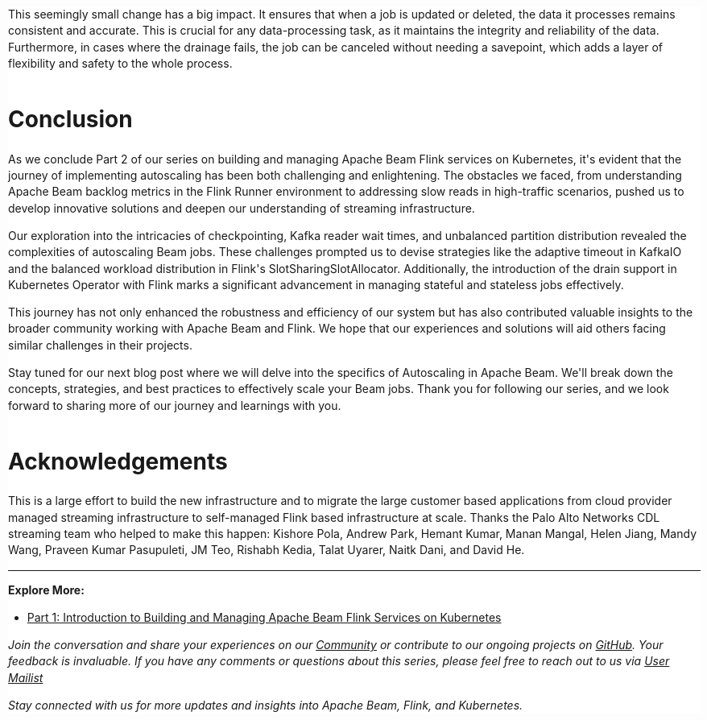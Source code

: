 This seemingly small change has a big impact. It ensures that when a job is updated or deleted, the data it processes remains consistent and accurate. This is crucial for any data-processing task, as it maintains the integrity and reliability of the data. Furthermore, in cases where the drainage fails, the job can be canceled without needing a savepoint, which adds a layer of flexibility and safety to the whole process.

# Conclusion

As we conclude Part 2 of our series on building and managing Apache Beam Flink services on Kubernetes, it's evident that the journey of implementing autoscaling has been both challenging and enlightening. The obstacles we faced, from understanding Apache Beam backlog metrics in the Flink Runner environment to addressing slow reads in high-traffic scenarios, pushed us to develop innovative solutions and deepen our understanding of streaming infrastructure.

Our exploration into the intricacies of checkpointing, Kafka reader wait times, and unbalanced partition distribution revealed the complexities of autoscaling Beam jobs. These challenges prompted us to devise strategies like the adaptive timeout in KafkaIO and the balanced workload distribution in Flink's SlotSharingSlotAllocator. Additionally, the introduction of the drain support in Kubernetes Operator with Flink marks a significant advancement in managing stateful and stateless jobs effectively.

This journey has not only enhanced the robustness and efficiency of our system but has also contributed valuable insights to the broader community working with Apache Beam and Flink. We hope that our experiences and solutions will aid others facing similar challenges in their projects.

Stay tuned for our next blog post where we will delve into the specifics of Autoscaling in Apache Beam. We'll break down the concepts, strategies, and best practices to effectively scale your Beam jobs. Thank you for following our series, and we look forward to sharing more of our journey and learnings with you.

# Acknowledgements

This is a large effort to build the new infrastructure and to migrate the large customer based applications from cloud provider managed streaming infrastructure to self-managed Flink based infrastructure at scale. Thanks the Palo Alto Networks CDL streaming team who helped to make this happen: Kishore Pola, Andrew Park, Hemant Kumar, Manan Mangal, Helen Jiang, Mandy Wang, Praveen Kumar Pasupuleti, JM Teo, Rishabh Kedia, Talat Uyarer, Naitk Dani, and David He.

---

**Explore More:**

- [Part 1: Introduction to Building and Managing Apache Beam Flink Services on Kubernetes](https://beam.apache.org/blog/apache-beam-flink-and-kubernetes/)

*Join the conversation and share your experiences on our [Community](https://beam.apache.org/community/) or contribute to our ongoing projects on [GitHub](https://github.com/apache/beam). Your feedback is invaluable. If you have any comments or questions about this series, please feel free to reach out to us via [User Mailist](https://beam.apache.org/community/contact-us/)*

*Stay connected with us for more updates and insights into Apache Beam, Flink, and Kubernetes.*
